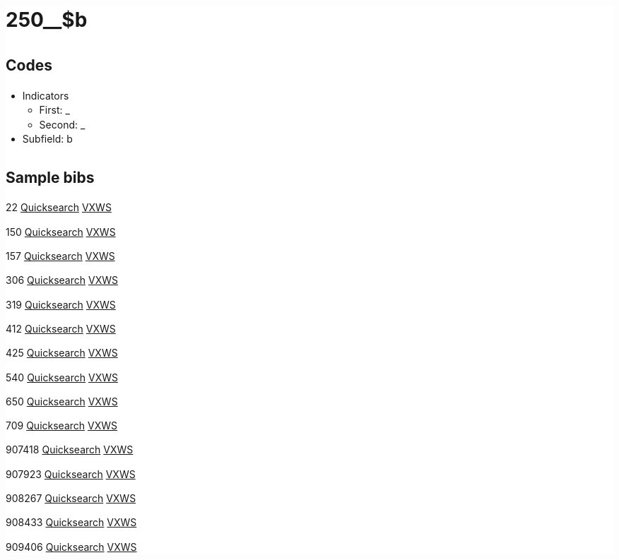# 250\_\_$b

## Codes

-   Indicators
    -   First: \_
    -   Second: \_
-   Subfield: b

## Sample bibs

22 [Quicksearch](https://search.library.yale.edu/catalog/22) [VXWS](http://prodorbis.library.yale.edu:7014/vxws/GetHoldingsService?bibId=22)

150 [Quicksearch](https://search.library.yale.edu/catalog/150) [VXWS](http://prodorbis.library.yale.edu:7014/vxws/GetHoldingsService?bibId=150)

157 [Quicksearch](https://search.library.yale.edu/catalog/157) [VXWS](http://prodorbis.library.yale.edu:7014/vxws/GetHoldingsService?bibId=157)

306 [Quicksearch](https://search.library.yale.edu/catalog/306) [VXWS](http://prodorbis.library.yale.edu:7014/vxws/GetHoldingsService?bibId=306)

319 [Quicksearch](https://search.library.yale.edu/catalog/319) [VXWS](http://prodorbis.library.yale.edu:7014/vxws/GetHoldingsService?bibId=319)

412 [Quicksearch](https://search.library.yale.edu/catalog/412) [VXWS](http://prodorbis.library.yale.edu:7014/vxws/GetHoldingsService?bibId=412)

425 [Quicksearch](https://search.library.yale.edu/catalog/425) [VXWS](http://prodorbis.library.yale.edu:7014/vxws/GetHoldingsService?bibId=425)

540 [Quicksearch](https://search.library.yale.edu/catalog/540) [VXWS](http://prodorbis.library.yale.edu:7014/vxws/GetHoldingsService?bibId=540)

650 [Quicksearch](https://search.library.yale.edu/catalog/650) [VXWS](http://prodorbis.library.yale.edu:7014/vxws/GetHoldingsService?bibId=650)

709 [Quicksearch](https://search.library.yale.edu/catalog/709) [VXWS](http://prodorbis.library.yale.edu:7014/vxws/GetHoldingsService?bibId=709)

907418 [Quicksearch](https://search.library.yale.edu/catalog/907418) [VXWS](http://prodorbis.library.yale.edu:7014/vxws/GetHoldingsService?bibId=907418)

907923 [Quicksearch](https://search.library.yale.edu/catalog/907923) [VXWS](http://prodorbis.library.yale.edu:7014/vxws/GetHoldingsService?bibId=907923)

908267 [Quicksearch](https://search.library.yale.edu/catalog/908267) [VXWS](http://prodorbis.library.yale.edu:7014/vxws/GetHoldingsService?bibId=908267)

908433 [Quicksearch](https://search.library.yale.edu/catalog/908433) [VXWS](http://prodorbis.library.yale.edu:7014/vxws/GetHoldingsService?bibId=908433)

909406 [Quicksearch](https://search.library.yale.edu/catalog/909406) [VXWS](http://prodorbis.library.yale.edu:7014/vxws/GetHoldingsService?bibId=909406)
